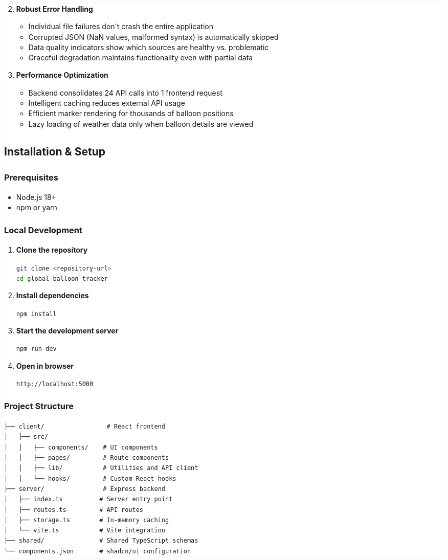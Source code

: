 2. **Robust Error Handling**
   - Individual file failures don't crash the entire application
   - Corrupted JSON (NaN values, malformed syntax) is automatically skipped
   - Data quality indicators show which sources are healthy vs. problematic
   - Graceful degradation maintains functionality even with partial data

3. **Performance Optimization**
   - Backend consolidates 24 API calls into 1 frontend request
   - Intelligent caching reduces external API usage
   - Efficient marker rendering for thousands of balloon positions
   - Lazy loading of weather data only when balloon details are viewed

## Installation & Setup

### Prerequisites
- Node.js 18+ 
- npm or yarn

### Local Development

1. **Clone the repository**
   ```bash
   git clone <repository-url>
   cd global-balloon-tracker
   ```

2. **Install dependencies**
   ```bash
   npm install
   ```

3. **Start the development server**
   ```bash
   npm run dev
   ```

4. **Open in browser**
   ```
   http://localhost:5000
   ```

### Project Structure
```
├── client/                 # React frontend
│   ├── src/
│   │   ├── components/    # UI components
│   │   ├── pages/         # Route components
│   │   ├── lib/           # Utilities and API client
│   │   └── hooks/         # Custom React hooks
├── server/                # Express backend
│   ├── index.ts          # Server entry point
│   ├── routes.ts         # API routes
│   ├── storage.ts        # In-memory caching
│   └── vite.ts           # Vite integration
├── shared/               # Shared TypeScript schemas
└── components.json       # shadcn/ui configuration
```
